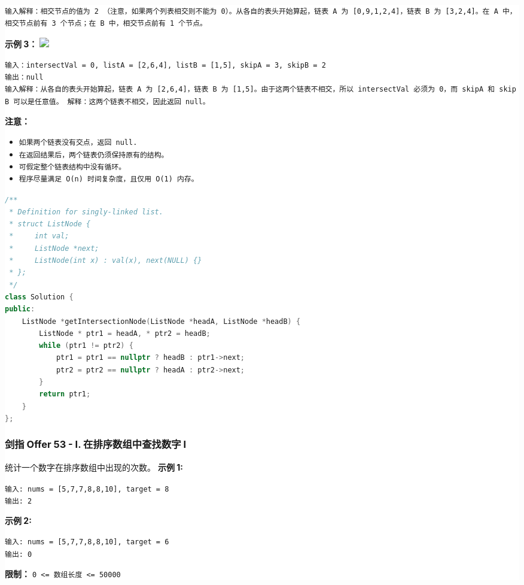```
输入解释：相交节点的值为 2 （注意，如果两个列表相交则不能为 0）。从各自的表头开始算起，链表 A 为 [0,9,1,2,4]，链表 B 为 [3,2,4]。在 A 中，相交节点前有 3 个节点；在 B 中，相交节点前有 1 个节点。
```
**示例 3：**
![](https://assets.leetcode-cn.com/aliyun-lc-upload/uploads/2018/12/14/160_example_3.png)
```
输入：intersectVal = 0, listA = [2,6,4], listB = [1,5], skipA = 3, skipB = 2 
输出：null 
输入解释：从各自的表头开始算起，链表 A 为 [2,6,4]，链表 B 为 [1,5]。由于这两个链表不相交，所以 intersectVal 必须为 0，而 skipA 和 skipB 可以是任意值。 解释：这两个链表不相交，因此返回 null。
```
**注意：**
* `如果两个链表没有交点，返回 null.`
* `在返回结果后，两个链表仍须保持原有的结构。`
* `可假定整个链表结构中没有循环。`
* `程序尽量满足 O(n) 时间复杂度，且仅用 O(1) 内存。`

```cpp
/**
 * Definition for singly-linked list.
 * struct ListNode {
 *     int val;
 *     ListNode *next;
 *     ListNode(int x) : val(x), next(NULL) {}
 * };
 */
class Solution {
public:
    ListNode *getIntersectionNode(ListNode *headA, ListNode *headB) {
        ListNode * ptr1 = headA, * ptr2 = headB;
        while (ptr1 != ptr2) {
            ptr1 = ptr1 == nullptr ? headB : ptr1->next;
            ptr2 = ptr2 == nullptr ? headA : ptr2->next;
        }
        return ptr1;
    }
};
```

### 剑指 Offer 53 - I. 在排序数组中查找数字 I
统计一个数字在排序数组中出现的次数。
**示例 1:**
```
输入: nums = [5,7,7,8,8,10], target = 8 
输出: 2
```
**示例 2:**
```
输入: nums = [5,7,7,8,8,10], target = 6 
输出: 0
```
**限制：**
`0 <= 数组长度 <= 50000`

